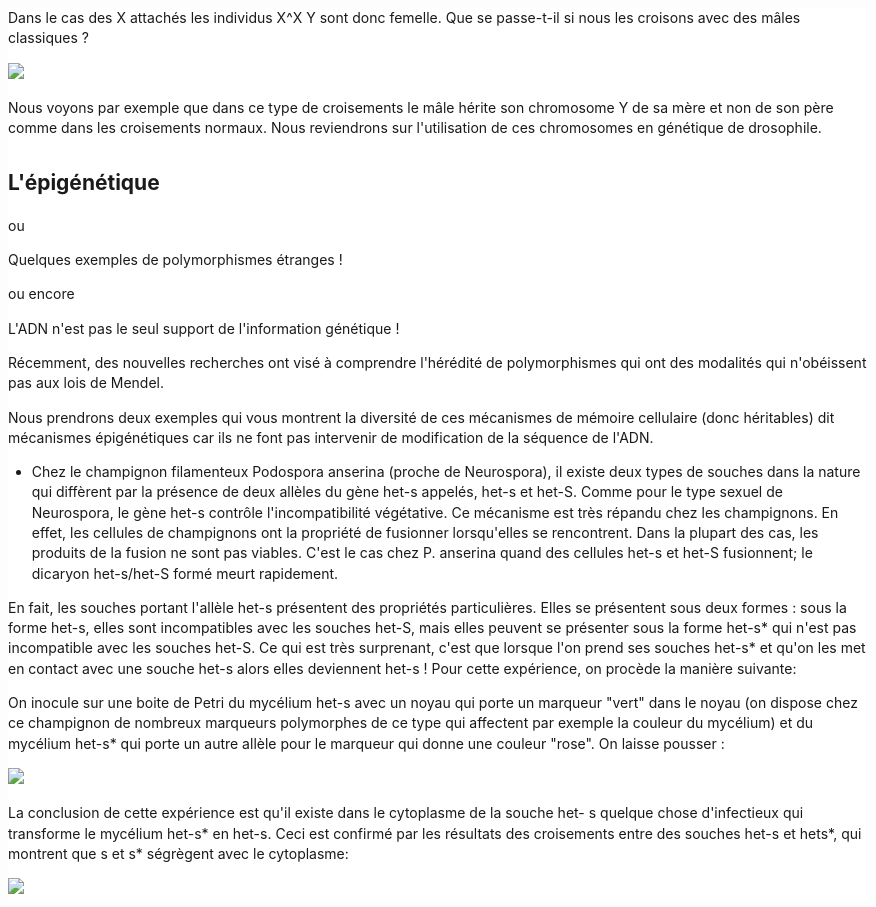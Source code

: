 Dans le cas des X attachés les individus X^X Y sont donc femelle. Que se passe-t-il si nous les croisons avec des mâles classiques ?

![](img/03/image025.jpg)

Nous voyons par exemple que dans ce type de croisements le mâle hérite son chromosome Y de sa mère et non de son père comme dans les croisements normaux. Nous reviendrons sur l'utilisation de ces chromosomes en génétique de drosophile.

## L'épigénétique

ou

Quelques exemples de polymorphismes étranges !

ou encore

L'ADN n'est pas le seul support de l'information génétique !

Récemment, des nouvelles recherches ont visé à comprendre l'hérédité de polymorphismes qui ont des modalités qui n'obéissent pas aux lois de Mendel.

Nous prendrons deux exemples qui vous montrent la diversité de ces mécanismes de mémoire cellulaire (donc héritables) dit mécanismes épigénétiques car ils ne font pas intervenir de modification de la séquence de l'ADN.

- Chez le champignon filamenteux Podospora anserina (proche de Neurospora), il existe deux types de souches dans la nature qui diffèrent par la présence de deux allèles du gène het-s appelés, het-s et het-S. Comme pour le type sexuel de Neurospora, le gène het-s contrôle l'incompatibilité végétative. Ce mécanisme est très répandu chez les champignons. En effet, les cellules de champignons ont la propriété de fusionner lorsqu'elles se rencontrent. Dans la plupart des cas, les produits de la fusion ne sont pas viables. C'est le cas chez P. anserina quand des cellules het-s et het-S fusionnent; le dicaryon het-s/het-S formé meurt rapidement.

En fait, les souches portant l'allèle het-s présentent des propriétés particulières. Elles se présentent sous deux formes : sous la forme het-s, elles sont incompatibles avec les souches het-S, mais elles peuvent se présenter sous la forme het-s* qui n'est pas incompatible avec les souches het-S. Ce qui est très surprenant, c'est que lorsque l'on prend ses souches het-s* et qu'on les met en contact avec une souche het-s alors elles deviennent het-s ! Pour cette expérience, on procède la manière suivante:

On inocule sur une boite de Petri du mycélium het-s avec un noyau qui porte un marqueur "vert" dans le noyau (on dispose chez ce champignon de nombreux marqueurs polymorphes de ce type qui affectent par exemple la couleur du mycélium) et du mycélium het-s* qui porte un autre allèle pour le marqueur qui donne une couleur "rose". On laisse pousser :

![](img/03/image026.jpg)

La conclusion de cette expérience est qu'il existe dans le cytoplasme de la souche het- s quelque chose d'infectieux qui transforme le mycélium het-s* en het-s. Ceci est confirmé par les résultats des croisements entre des souches het-s et hets*, qui montrent que s et s* ségrègent avec le cytoplasme:

![](img/03/image028.jpg)
